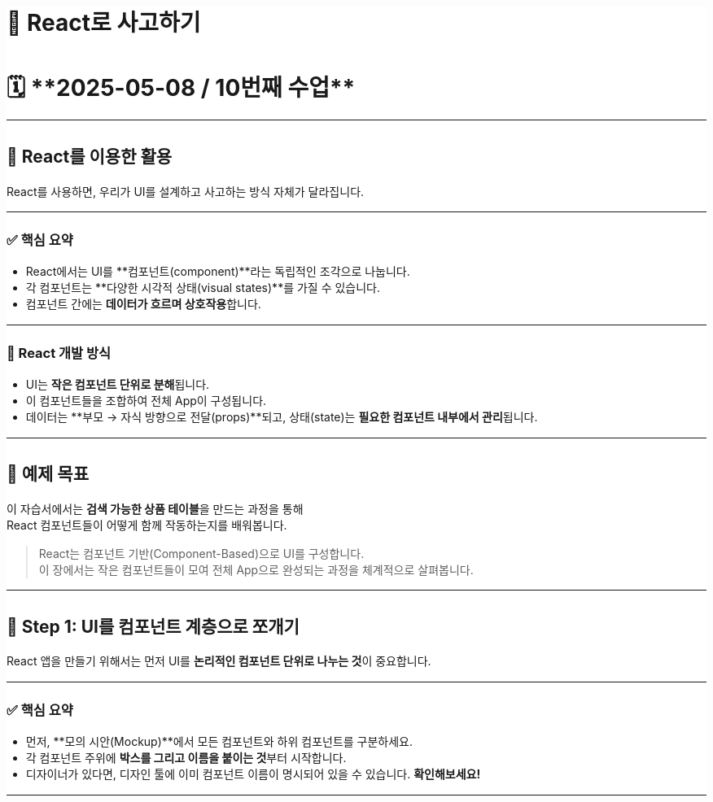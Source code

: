 

# 📌 React로 사고하기
<h1>🗓 **2025-05-08 / 10번째 수업**</h1>

---

## 💭 React를 이용한 활용

React를 사용하면, 우리가 UI를 설계하고 사고하는 방식 자체가 달라집니다.

---

### ✅ 핵심 요약

- React에서는 UI를 **컴포넌트(component)**라는 독립적인 조각으로 나눕니다.
- 각 컴포넌트는 **다양한 시각적 상태(visual states)**를 가질 수 있습니다.
- 컴포넌트 간에는 **데이터가 흐르며 상호작용**합니다.

---

### 🎯 React 개발 방식

- UI는 **작은 컴포넌트 단위로 분해**됩니다.
- 이 컴포넌트들을 조합하여 전체 App이 구성됩니다.
- 데이터는 **부모 → 자식 방향으로 전달(props)**되고, 상태(state)는 **필요한 컴포넌트 내부에서 관리**됩니다.

---

## 📘 예제 목표

이 자습서에서는 **검색 가능한 상품 테이블**을 만드는 과정을 통해  
React 컴포넌트들이 어떻게 함께 작동하는지를 배워봅니다.

> React는 컴포넌트 기반(Component-Based)으로 UI를 구성합니다.  
> 이 장에서는 작은 컴포넌트들이 모여 전체 App으로 완성되는 과정을 체계적으로 살펴봅니다.

---

## 🧩 Step 1: UI를 컴포넌트 계층으로 쪼개기

React 앱을 만들기 위해서는 먼저 UI를 **논리적인 컴포넌트 단위로 나누는 것**이 중요합니다.

---

### ✅ 핵심 요약

- 먼저, **모의 시안(Mockup)**에서 모든 컴포넌트와 하위 컴포넌트를 구분하세요.
- 각 컴포넌트 주위에 **박스를 그리고 이름을 붙이는 것**부터 시작합니다.
- 디자이너가 있다면, 디자인 툴에 이미 컴포넌트 이름이 명시되어 있을 수 있습니다. **확인해보세요!**

---
